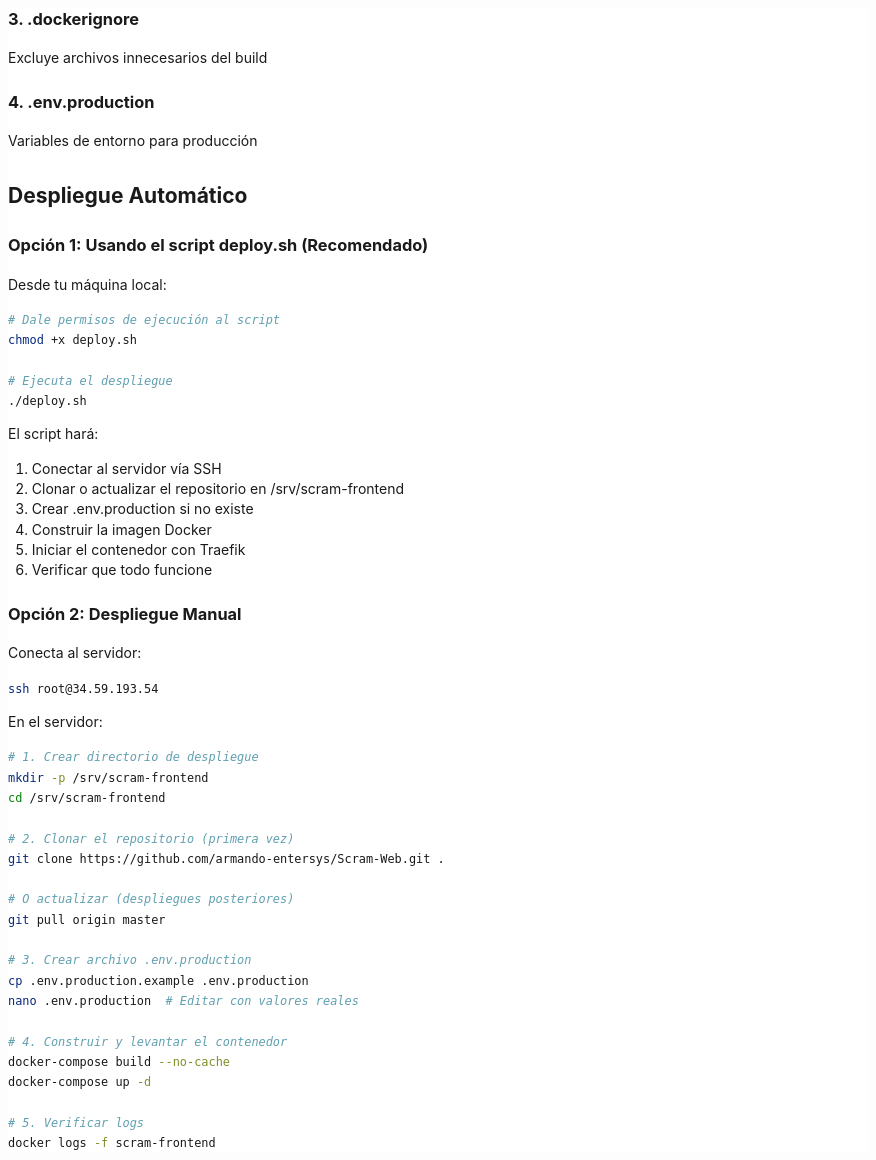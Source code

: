 ### 3. .dockerignore
Excluye archivos innecesarios del build

### 4. .env.production
Variables de entorno para producción

## Despliegue Automático

### Opción 1: Usando el script deploy.sh (Recomendado)

Desde tu máquina local:

```bash
# Dale permisos de ejecución al script
chmod +x deploy.sh

# Ejecuta el despliegue
./deploy.sh
```

El script hará:
1. Conectar al servidor vía SSH
2. Clonar o actualizar el repositorio en /srv/scram-frontend
3. Crear .env.production si no existe
4. Construir la imagen Docker
5. Iniciar el contenedor con Traefik
6. Verificar que todo funcione

### Opción 2: Despliegue Manual

Conecta al servidor:

```bash
ssh root@34.59.193.54
```

En el servidor:

```bash
# 1. Crear directorio de despliegue
mkdir -p /srv/scram-frontend
cd /srv/scram-frontend

# 2. Clonar el repositorio (primera vez)
git clone https://github.com/armando-entersys/Scram-Web.git .

# O actualizar (despliegues posteriores)
git pull origin master

# 3. Crear archivo .env.production
cp .env.production.example .env.production
nano .env.production  # Editar con valores reales

# 4. Construir y levantar el contenedor
docker-compose build --no-cache
docker-compose up -d

# 5. Verificar logs
docker logs -f scram-frontend
```
